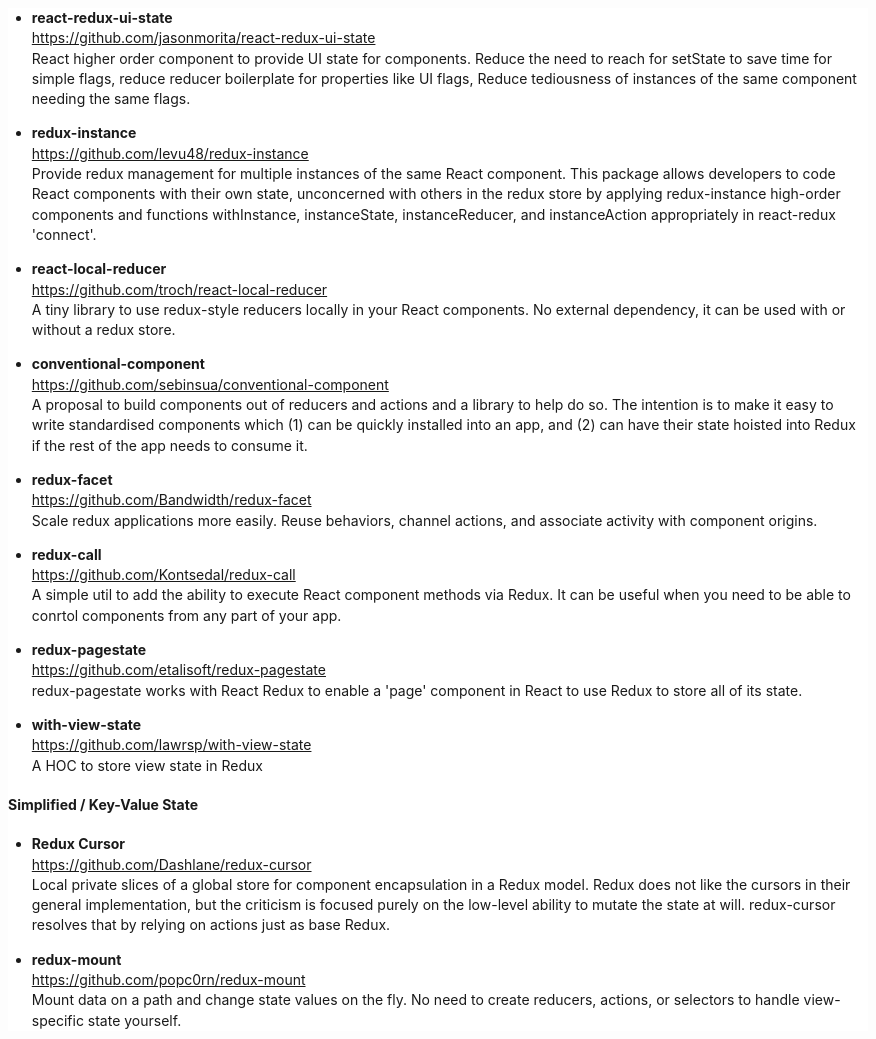- **react-redux-ui-state**  
  https://github.com/jasonmorita/react-redux-ui-state  
  React higher order component to provide UI state for components.  Reduce the need to reach for setState to save time for simple flags, reduce reducer boilerplate for properties like UI flags, Reduce tediousness of instances of the same component needing the same flags.
  
- **redux-instance**  
  https://github.com/levu48/redux-instance  
  Provide redux management for multiple instances of the same React component. This package allows developers to code React components with their own state, unconcerned with others in the redux store by applying redux-instance high-order components and functions withInstance, instanceState, instanceReducer, and instanceAction appropriately in react-redux 'connect'.
  
- **react-local-reducer**  
  https://github.com/troch/react-local-reducer  
  A tiny library to use redux-style reducers locally in your React components. No external dependency, it can be used with or without a redux store.
  
- **conventional-component**  
  https://github.com/sebinsua/conventional-component  
  A proposal to build components out of reducers and actions and a library to help do so. The intention is to make it easy to write standardised components which (1) can be quickly installed into an app, and (2) can have their state hoisted into Redux if the rest of the app needs to consume it.
  
- **redux-facet**  
  https://github.com/Bandwidth/redux-facet  
  Scale redux applications more easily. Reuse behaviors, channel actions, and associate activity with component origins. 
  
- **redux-call**  
  https://github.com/Kontsedal/redux-call  
  A simple util to add the ability to execute React component methods via Redux. It can be useful when you need to be able to conrtol components from any part of your app.
  
- **redux-pagestate**  
  https://github.com/etalisoft/redux-pagestate  
  redux-pagestate works with React Redux to enable a 'page' component in React to use Redux to store all of its state.
  
- **with-view-state**  
  https://github.com/lawrsp/with-view-state  
  A HOC to store view state in Redux
  
  
#### Simplified / Key-Value State

- **Redux Cursor**  
  https://github.com/Dashlane/redux-cursor  
  Local private slices of a global store for component encapsulation in a Redux model.  Redux does not like the cursors in their general implementation, but the criticism is focused purely on the low-level ability to mutate the state at will. redux-cursor resolves that by relying on actions just as base Redux.
  
- **redux-mount**  
  https://github.com/popc0rn/redux-mount  
  Mount data on a path and change state values on the fly. No need to create reducers, actions, or selectors to handle view-specific state yourself.
  